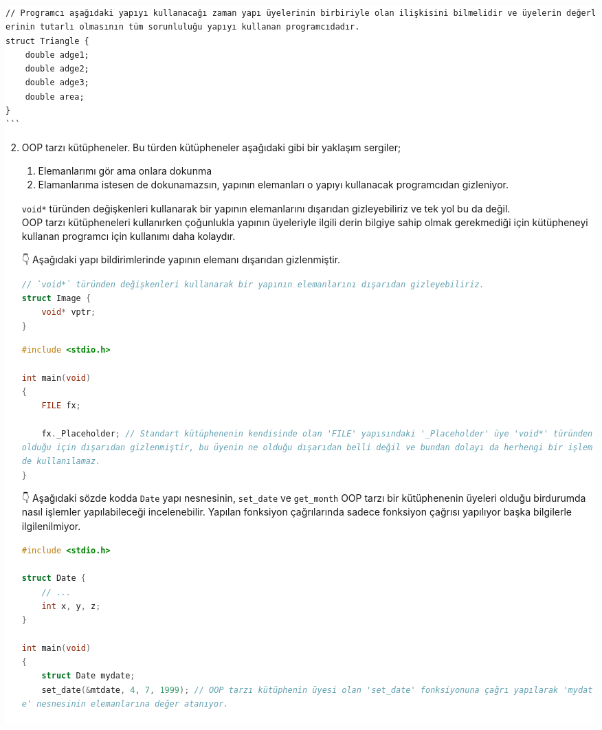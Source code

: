     // Programcı aşağıdaki yapıyı kullanacağı zaman yapı üyelerinin birbiriyle olan ilişkisini bilmelidir ve üyelerin değerlerinin tutarlı olmasının tüm sorunluluğu yapıyı kullanan programcıdadır.
    struct Triangle {
        double adge1;
        double adge2;
        double adge3;
        double area;
    }
    ```

2. OOP tarzı kütüpheneler. 
    Bu türden kütüpheneler aşağıdaki gibi bir yaklaşım sergiler;
    1. Elemanlarımı gör ama onlara dokunma
    2. Elamanlarıma istesen de dokunamazsın, yapının elemanları o yapıyı kullanacak programcıdan gizleniyor.

    `void*` türünden değişkenleri kullanarak bir yapının elemanlarını dışarıdan gizleyebiliriz ve tek yol bu da değil. </br>
    OOP tarzı kütüpheneleri kullanırken çoğunlukla yapının üyeleriyle ilgili derin bilgiye sahip olmak gerekmediği için kütüpheneyi kullanan programcı için kullanımı daha kolaydır.

    👇 Aşağıdaki yapı bildirimlerinde yapının elemanı dışarıdan gizlenmiştir.
    ```C
    // `void*` türünden değişkenleri kullanarak bir yapının elemanlarını dışarıdan gizleyebiliriz.
    struct Image {
        void* vptr;
    }
    ```

    ```C
    #include <stdio.h>

    int main(void)
    {
        FILE fx;

        fx._Placeholder; // Standart kütüphenenin kendisinde olan 'FILE' yapısındaki '_Placeholder' üye 'void*' türünden olduğu için dışarıdan gizlenmiştir, bu üyenin ne olduğu dışarıdan belli değil ve bundan dolayı da herhengi bir işlemde kullanılamaz.
    }
    ```


    
    👇 Aşağıdaki sözde kodda `Date` yapı nesnesinin, `set_date` ve `get_month` OOP tarzı bir kütüphenenin üyeleri olduğu birdurumda nasıl işlemler yapılabileceği incelenebilir. Yapılan fonksiyon çağrılarında sadece fonksiyon çağrısı yapılıyor başka bilgilerle ilgilenilmiyor.
    ```C
    #include <stdio.h>

    struct Date {
        // ...
        int x, y, z;
    }

    int main(void)
    {
        struct Date mydate;
        set_date(&mtdate, 4, 7, 1999); // OOP tarzı kütüphenin üyesi olan 'set_date' fonksiyonuna çağrı yapılarak 'mydate' nesnesinin elemanlarına değer atanıyor.
        